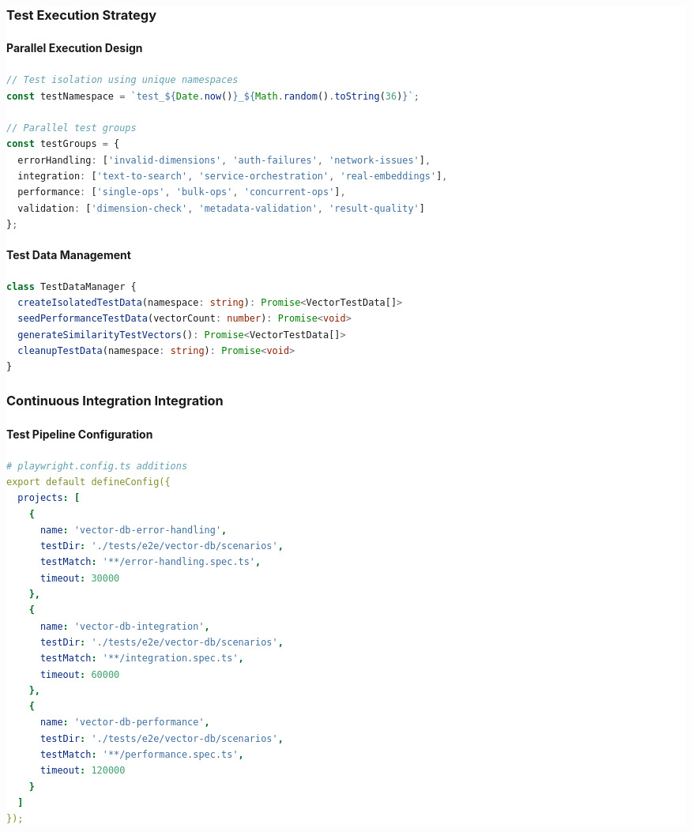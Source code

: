 ### Test Execution Strategy

#### Parallel Execution Design
```typescript
// Test isolation using unique namespaces
const testNamespace = `test_${Date.now()}_${Math.random().toString(36)}`;

// Parallel test groups
const testGroups = {
  errorHandling: ['invalid-dimensions', 'auth-failures', 'network-issues'],
  integration: ['text-to-search', 'service-orchestration', 'real-embeddings'],
  performance: ['single-ops', 'bulk-ops', 'concurrent-ops'],
  validation: ['dimension-check', 'metadata-validation', 'result-quality']
};
```

#### Test Data Management
```typescript
class TestDataManager {
  createIsolatedTestData(namespace: string): Promise<VectorTestData[]>
  seedPerformanceTestData(vectorCount: number): Promise<void>
  generateSimilarityTestVectors(): Promise<VectorTestData[]>
  cleanupTestData(namespace: string): Promise<void>
}
```

### Continuous Integration Integration

#### Test Pipeline Configuration
```yaml
# playwright.config.ts additions
export default defineConfig({
  projects: [
    {
      name: 'vector-db-error-handling',
      testDir: './tests/e2e/vector-db/scenarios',
      testMatch: '**/error-handling.spec.ts',
      timeout: 30000
    },
    {
      name: 'vector-db-integration',
      testDir: './tests/e2e/vector-db/scenarios',
      testMatch: '**/integration.spec.ts',
      timeout: 60000
    },
    {
      name: 'vector-db-performance',
      testDir: './tests/e2e/vector-db/scenarios',
      testMatch: '**/performance.spec.ts',
      timeout: 120000
    }
  ]
});
```
